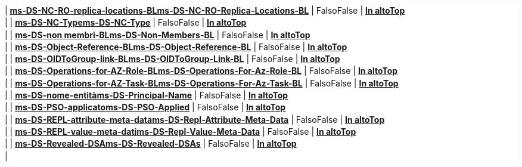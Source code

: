 | [<span data-ttu-id="f6f04-317">**ms-DS-NC-RO-replica-locations-BL**</span><span class="sxs-lookup"><span data-stu-id="f6f04-317">**ms-DS-NC-RO-Replica-Locations-BL**</span></span>](a-msds-nc-ro-replica-locations-bl.md)                | <span data-ttu-id="f6f04-318">Falso</span><span class="sxs-lookup"><span data-stu-id="f6f04-318">False</span></span>     | [<span data-ttu-id="f6f04-319">**In alto**</span><span class="sxs-lookup"><span data-stu-id="f6f04-319">**Top**</span></span>](c-top.md)<br/> |
| [<span data-ttu-id="f6f04-320">**ms-DS-NC-Type**</span><span class="sxs-lookup"><span data-stu-id="f6f04-320">**ms-DS-NC-Type**</span></span>](a-msds-nctype.md)                                                       | <span data-ttu-id="f6f04-321">Falso</span><span class="sxs-lookup"><span data-stu-id="f6f04-321">False</span></span>     | [<span data-ttu-id="f6f04-322">**In alto**</span><span class="sxs-lookup"><span data-stu-id="f6f04-322">**Top**</span></span>](c-top.md)<br/> |
| [<span data-ttu-id="f6f04-323">**ms-DS-non membri-BL**</span><span class="sxs-lookup"><span data-stu-id="f6f04-323">**ms-DS-Non-Members-BL**</span></span>](a-msds-nonmembersbl.md)                                          | <span data-ttu-id="f6f04-324">Falso</span><span class="sxs-lookup"><span data-stu-id="f6f04-324">False</span></span>     | [<span data-ttu-id="f6f04-325">**In alto**</span><span class="sxs-lookup"><span data-stu-id="f6f04-325">**Top**</span></span>](c-top.md)<br/> |
| [<span data-ttu-id="f6f04-326">**ms-DS-Object-Reference-BL**</span><span class="sxs-lookup"><span data-stu-id="f6f04-326">**ms-DS-Object-Reference-BL**</span></span>](a-msds-objectreferencebl.md)                                | <span data-ttu-id="f6f04-327">Falso</span><span class="sxs-lookup"><span data-stu-id="f6f04-327">False</span></span>     | [<span data-ttu-id="f6f04-328">**In alto**</span><span class="sxs-lookup"><span data-stu-id="f6f04-328">**Top**</span></span>](c-top.md)<br/> |
| [<span data-ttu-id="f6f04-329">**ms-DS-OIDToGroup-link-BL**</span><span class="sxs-lookup"><span data-stu-id="f6f04-329">**ms-DS-OIDToGroup-Link-BL**</span></span>](a-msds-oidtogrouplinkbl.md)                                  | <span data-ttu-id="f6f04-330">Falso</span><span class="sxs-lookup"><span data-stu-id="f6f04-330">False</span></span>     | [<span data-ttu-id="f6f04-331">**In alto**</span><span class="sxs-lookup"><span data-stu-id="f6f04-331">**Top**</span></span>](c-top.md)<br/> |
| [<span data-ttu-id="f6f04-332">**ms-DS-Operations-for-AZ-Role-BL**</span><span class="sxs-lookup"><span data-stu-id="f6f04-332">**ms-DS-Operations-For-Az-Role-BL**</span></span>](a-msds-operationsforazrolebl.md)                      | <span data-ttu-id="f6f04-333">Falso</span><span class="sxs-lookup"><span data-stu-id="f6f04-333">False</span></span>     | [<span data-ttu-id="f6f04-334">**In alto**</span><span class="sxs-lookup"><span data-stu-id="f6f04-334">**Top**</span></span>](c-top.md)<br/> |
| [<span data-ttu-id="f6f04-335">**ms-DS-Operations-for-AZ-Task-BL**</span><span class="sxs-lookup"><span data-stu-id="f6f04-335">**ms-DS-Operations-For-Az-Task-BL**</span></span>](a-msds-operationsforaztaskbl.md)                      | <span data-ttu-id="f6f04-336">Falso</span><span class="sxs-lookup"><span data-stu-id="f6f04-336">False</span></span>     | [<span data-ttu-id="f6f04-337">**In alto**</span><span class="sxs-lookup"><span data-stu-id="f6f04-337">**Top**</span></span>](c-top.md)<br/> |
| [<span data-ttu-id="f6f04-338">**ms-DS-nome-entità**</span><span class="sxs-lookup"><span data-stu-id="f6f04-338">**ms-DS-Principal-Name**</span></span>](a-msds-principalname.md)                                         | <span data-ttu-id="f6f04-339">Falso</span><span class="sxs-lookup"><span data-stu-id="f6f04-339">False</span></span>     | [<span data-ttu-id="f6f04-340">**In alto**</span><span class="sxs-lookup"><span data-stu-id="f6f04-340">**Top**</span></span>](c-top.md)<br/> |
| [<span data-ttu-id="f6f04-341">**ms-DS-PSO-applicato**</span><span class="sxs-lookup"><span data-stu-id="f6f04-341">**ms-DS-PSO-Applied**</span></span>](a-msds-psoapplied.md)                                               | <span data-ttu-id="f6f04-342">Falso</span><span class="sxs-lookup"><span data-stu-id="f6f04-342">False</span></span>     | [<span data-ttu-id="f6f04-343">**In alto**</span><span class="sxs-lookup"><span data-stu-id="f6f04-343">**Top**</span></span>](c-top.md)<br/> |
| [<span data-ttu-id="f6f04-344">**ms-DS-REPL-attribute-meta-data**</span><span class="sxs-lookup"><span data-stu-id="f6f04-344">**ms-DS-Repl-Attribute-Meta-Data**</span></span>](a-msds-replattributemetadata.md)                       | <span data-ttu-id="f6f04-345">Falso</span><span class="sxs-lookup"><span data-stu-id="f6f04-345">False</span></span>     | [<span data-ttu-id="f6f04-346">**In alto**</span><span class="sxs-lookup"><span data-stu-id="f6f04-346">**Top**</span></span>](c-top.md)<br/> |
| [<span data-ttu-id="f6f04-347">**ms-DS-REPL-value-meta-dati**</span><span class="sxs-lookup"><span data-stu-id="f6f04-347">**ms-DS-Repl-Value-Meta-Data**</span></span>](a-msds-replvaluemetadata.md)                               | <span data-ttu-id="f6f04-348">Falso</span><span class="sxs-lookup"><span data-stu-id="f6f04-348">False</span></span>     | [<span data-ttu-id="f6f04-349">**In alto**</span><span class="sxs-lookup"><span data-stu-id="f6f04-349">**Top**</span></span>](c-top.md)<br/> |
| [<span data-ttu-id="f6f04-350">**ms-DS-Revealed-DSA**</span><span class="sxs-lookup"><span data-stu-id="f6f04-350">**ms-DS-Revealed-DSAs**</span></span>](a-msds-revealeddsas.md)                                           | <span data-ttu-id="f6f04-351">Falso</span><span class="sxs-lookup"><span data-stu-id="f6f04-351">False</span></span>     | [<span data-ttu-id="f6f04-352">**In alto**</span><span class="sxs-lookup"><span data-stu-id="f6f04-352">**Top**</span></span>](c-top.md)<br/> |